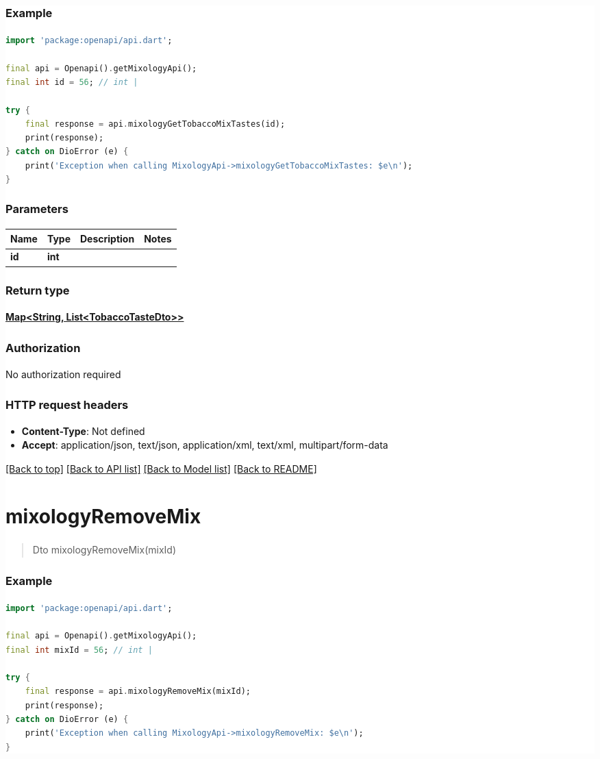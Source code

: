 

### Example
```dart
import 'package:openapi/api.dart';

final api = Openapi().getMixologyApi();
final int id = 56; // int | 

try {
    final response = api.mixologyGetTobaccoMixTastes(id);
    print(response);
} catch on DioError (e) {
    print('Exception when calling MixologyApi->mixologyGetTobaccoMixTastes: $e\n');
}
```

### Parameters

Name | Type | Description  | Notes
------------- | ------------- | ------------- | -------------
 **id** | **int**|  | 

### Return type

[**Map&lt;String, List&lt;TobaccoTasteDto&gt;&gt;**](List.md)

### Authorization

No authorization required

### HTTP request headers

 - **Content-Type**: Not defined
 - **Accept**: application/json, text/json, application/xml, text/xml, multipart/form-data

[[Back to top]](#) [[Back to API list]](../README.md#documentation-for-api-endpoints) [[Back to Model list]](../README.md#documentation-for-models) [[Back to README]](../README.md)

# **mixologyRemoveMix**
> Dto mixologyRemoveMix(mixId)



### Example
```dart
import 'package:openapi/api.dart';

final api = Openapi().getMixologyApi();
final int mixId = 56; // int | 

try {
    final response = api.mixologyRemoveMix(mixId);
    print(response);
} catch on DioError (e) {
    print('Exception when calling MixologyApi->mixologyRemoveMix: $e\n');
}
```
